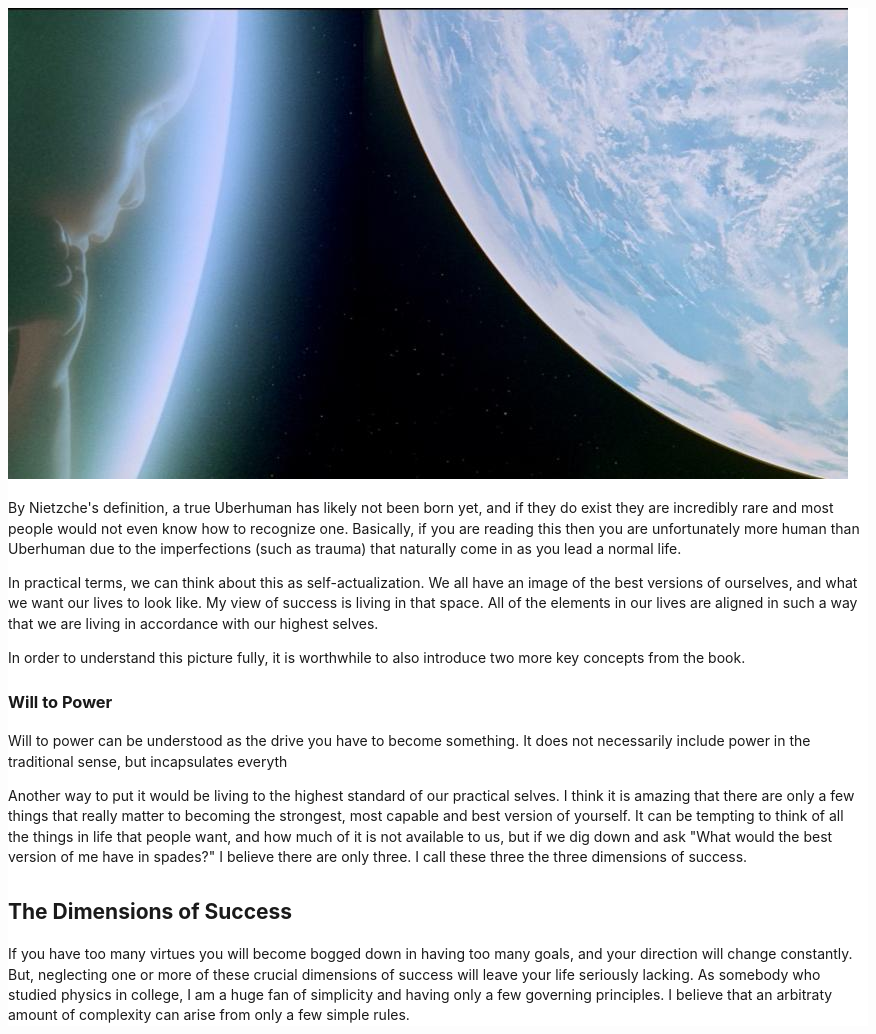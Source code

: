 ![](7277.jpg "An image of the baby at the end of the movie")

By Nietzche's definition, a true Uberhuman has likely not been born yet, and if they do exist they are incredibly rare and most people would not even know how to recognize one.
Basically, if you are reading this then you are unfortunately more human than Uberhuman due to the imperfections (such as trauma) that naturally come in as you lead a normal life.

In practical terms, we can think about this as self-actualization. 
We all have an image of the best versions of ourselves, and what we want our lives to look like.
My view of success is living in that space.
All of the elements in our lives are aligned in such a way that we are living in accordance with our highest selves.

In order to understand this picture fully, it is worthwhile to also introduce two more key concepts from the book.

### Will to Power
Will to power can be understood as the drive you have to become something.
It does not necessarily include power in the traditional sense, but incapsulates everyth

Another way to put it would be living to the highest standard of our practical selves.
I think it is amazing that there are only a few things that really matter to becoming the strongest, most capable and best version of yourself. 
It can be tempting to think of all the things in life that people want, and how much of it is not available to us, but if we dig down and ask "What would the best version of me have in spades?" I believe there are only three.
I call these three the three dimensions of success.

## The Dimensions of Success
If you have too many virtues you will become bogged down in having too many goals, and your direction will change constantly. 
But, neglecting one or more of these crucial dimensions of success will leave your life seriously lacking. 
As somebody who studied physics in college, I am a huge fan of simplicity and having only a few governing principles.
I believe that an arbitraty amount of complexity can arise from only a few simple rules. 
